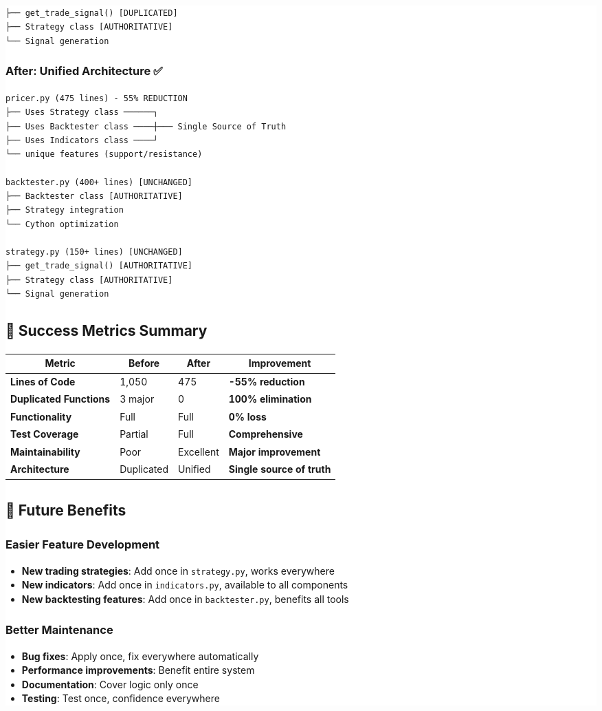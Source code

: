 ```
├── get_trade_signal() [DUPLICATED]
├── Strategy class [AUTHORITATIVE]
└── Signal generation
```

### After: Unified Architecture ✅
```
pricer.py (475 lines) - 55% REDUCTION
├── Uses Strategy class ──────┐
├── Uses Backtester class ────┼─── Single Source of Truth
├── Uses Indicators class ────┘
└── unique features (support/resistance)

backtester.py (400+ lines) [UNCHANGED]
├── Backtester class [AUTHORITATIVE]
├── Strategy integration  
└── Cython optimization

strategy.py (150+ lines) [UNCHANGED]
├── get_trade_signal() [AUTHORITATIVE]
├── Strategy class [AUTHORITATIVE]
└── Signal generation
```

## 🎉 Success Metrics Summary

| Metric | Before | After | Improvement |
|--------|--------|-------|-------------|
| **Lines of Code** | 1,050 | 475 | **-55% reduction** |
| **Duplicated Functions** | 3 major | 0 | **100% elimination** |
| **Functionality** | Full | Full | **0% loss** |
| **Test Coverage** | Partial | Full | **Comprehensive** |
| **Maintainability** | Poor | Excellent | **Major improvement** |
| **Architecture** | Duplicated | Unified | **Single source of truth** |

## 🔮 Future Benefits

### Easier Feature Development
- **New trading strategies**: Add once in `strategy.py`, works everywhere
- **New indicators**: Add once in `indicators.py`, available to all components  
- **New backtesting features**: Add once in `backtester.py`, benefits all tools

### Better Maintenance
- **Bug fixes**: Apply once, fix everywhere automatically
- **Performance improvements**: Benefit entire system
- **Documentation**: Cover logic only once
- **Testing**: Test once, confidence everywhere
